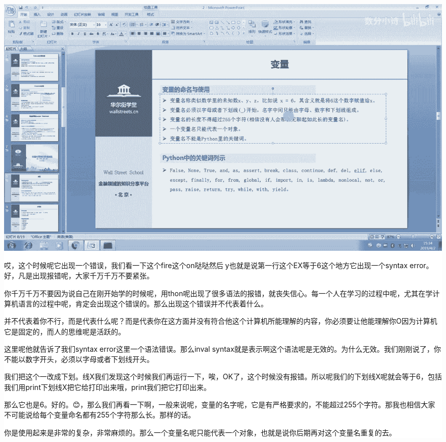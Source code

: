 ![](img/faf2b34b1435b42756e15ac84d04b3f8_45.png)

哎，这个时候呢它出现一个错误，我们看一下这个fire这个on哒哒然后 y也就是说第一行这个EX等于6这个地方它出现一个syntax error。好，凡是出现报错呢，大家千万千万不要紧张。

你千万千万不要因为说自己在刚开始学的时候呢，用thon呢出现了很多语法的报错，就丧失信心。每一个人在学习的过程中呢，尤其在学计算机语言的过程中呢，肯定会出现这个错误的。那么出现这个错误并不代表着什么。

并不代表着你不行，而是代表什么呢？而是代表你在这方面并没有符合他这个计算机所能理解的内容，你必须要让他能理解你O因为计算机它是固定的，而人的思维呢是活跃的。

这里呢他就告诉了我们syntax error这里一个语法错误。那么inval syntax就是表示啊这个语法呢是无效的。为什么无效。我们刚刚说了，你不能以数字开头，必须以字母或者下划线开头。

我们把这个一改成下划。线X我们发现这个时候我们再运行一下，唉，OK了，这个时候没有报错。所以呢我们的下划线X呢就会等于6，包括我们用print下划线X把它给打印出来哦，print我们把它打印出来。

那么它也是6。好的。😊，那么我们再看一下啊，一般来说呢，变量的名字呢，它是有严格要求的，不能超过255个字符。那我也相信大家不可能说给每个变量命名都有255个字符那么长。那样的话。

你是使用起来是非常的复杂，非常麻烦的。那么一个变量名呢只能代表一个对象，也就是说你后期再对这个变量名重复的去。


